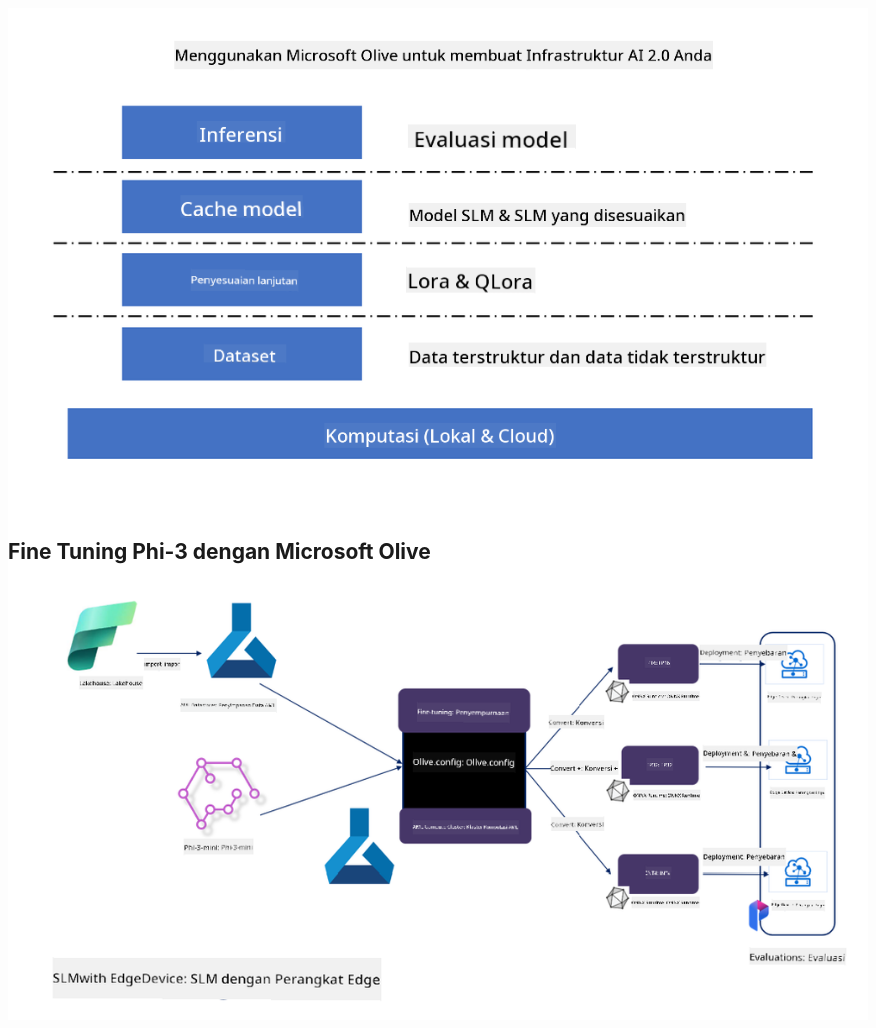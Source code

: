 ![intro](../../../../translated_images/intro.46086a3f16ec48e273c5ec11ec23b0dd23593dbab951e95d565145b40e8571a5.id.png)

## Fine Tuning Phi-3 dengan Microsoft Olive

![FinetuningwithOlive](../../../../translated_images/olivefinetune.76d09e9b68253681cff9564145ddbf6d335cbcd7a79f4886b4120380deaa384f.id.png)
